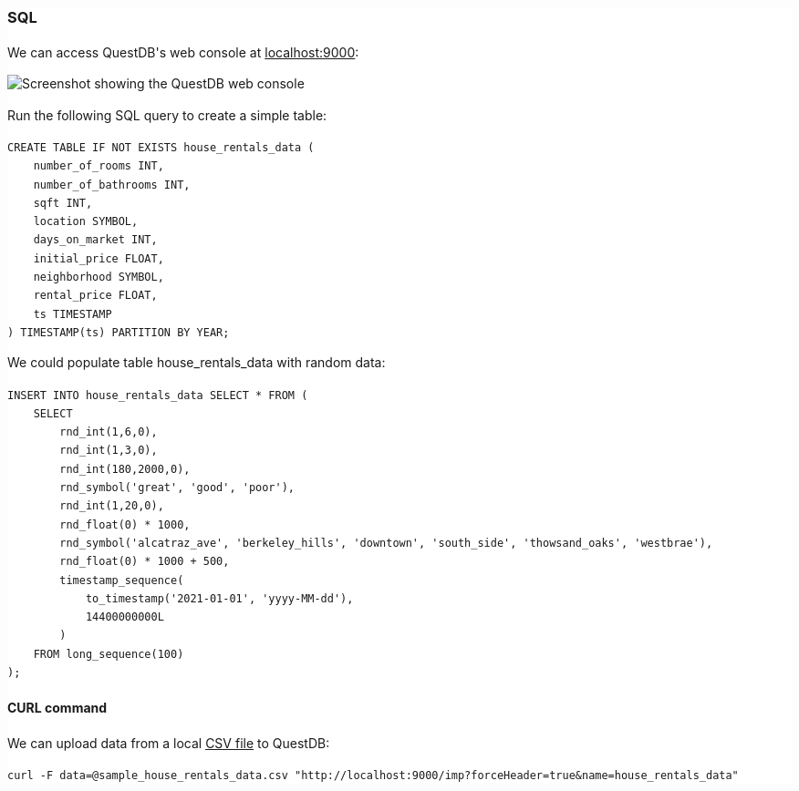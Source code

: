 ### SQL

We can access QuestDB's web console at [localhost:9000](http://localhost:9000/):

![Screenshot showing the QuestDB web console](/img/docs/guide/questdb-web-console.png)

Run the following SQL query to create a simple table:

```questdb-sql
CREATE TABLE IF NOT EXISTS house_rentals_data (
    number_of_rooms INT,
    number_of_bathrooms INT,
    sqft INT,
    location SYMBOL,
    days_on_market INT,
    initial_price FLOAT,
    neighborhood SYMBOL,
    rental_price FLOAT,
    ts TIMESTAMP
) TIMESTAMP(ts) PARTITION BY YEAR;
```

We could populate table house_rentals_data with random data:

```questdb-sql
INSERT INTO house_rentals_data SELECT * FROM (
    SELECT
        rnd_int(1,6,0),
        rnd_int(1,3,0),
        rnd_int(180,2000,0),
        rnd_symbol('great', 'good', 'poor'),
        rnd_int(1,20,0),
        rnd_float(0) * 1000,
        rnd_symbol('alcatraz_ave', 'berkeley_hills', 'downtown', 'south_side', 'thowsand_oaks', 'westbrae'),
        rnd_float(0) * 1000 + 500,
        timestamp_sequence(
            to_timestamp('2021-01-01', 'yyyy-MM-dd'),
            14400000000L
        )
    FROM long_sequence(100)
);
```

#### CURL command

We can upload data from a local
[CSV file](https://github.com/questdb/mindsdb-tutorial/blob/main/sample_house_rentals_data.csv)
to QuestDB:

```shell
curl -F data=@sample_house_rentals_data.csv "http://localhost:9000/imp?forceHeader=true&name=house_rentals_data"
```
